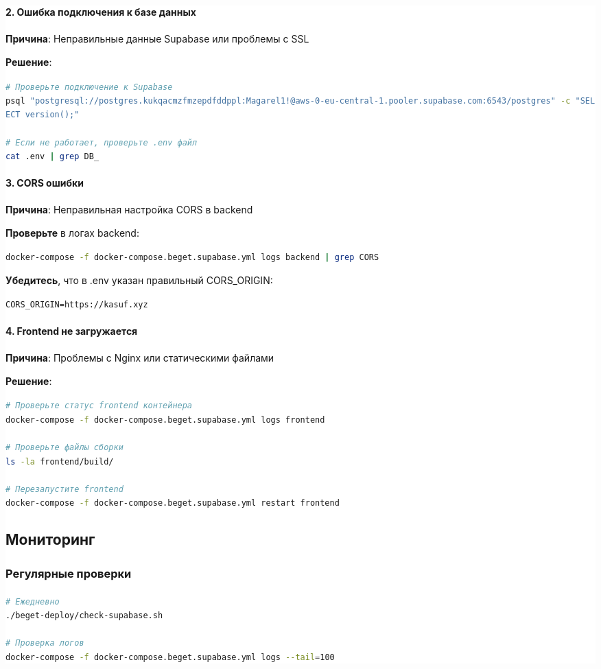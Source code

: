 #### 2. Ошибка подключения к базе данных

**Причина**: Неправильные данные Supabase или проблемы с SSL

**Решение**:
```bash
# Проверьте подключение к Supabase
psql "postgresql://postgres.kukqacmzfmzepdfddppl:Magarel1!@aws-0-eu-central-1.pooler.supabase.com:6543/postgres" -c "SELECT version();"

# Если не работает, проверьте .env файл
cat .env | grep DB_
```

#### 3. CORS ошибки

**Причина**: Неправильная настройка CORS в backend

**Проверьте** в логах backend:
```bash
docker-compose -f docker-compose.beget.supabase.yml logs backend | grep CORS
```

**Убедитесь**, что в .env указан правильный CORS_ORIGIN:
```
CORS_ORIGIN=https://kasuf.xyz
```

#### 4. Frontend не загружается

**Причина**: Проблемы с Nginx или статическими файлами

**Решение**:
```bash
# Проверьте статус frontend контейнера
docker-compose -f docker-compose.beget.supabase.yml logs frontend

# Проверьте файлы сборки
ls -la frontend/build/

# Перезапустите frontend
docker-compose -f docker-compose.beget.supabase.yml restart frontend
```

## Мониторинг

### Регулярные проверки

```bash
# Ежедневно
./beget-deploy/check-supabase.sh

# Проверка логов
docker-compose -f docker-compose.beget.supabase.yml logs --tail=100
```
